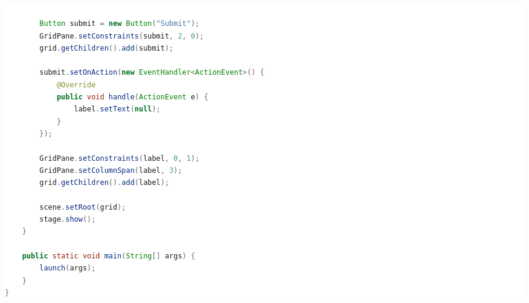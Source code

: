 ```java
        
        Button submit = new Button("Submit");
        GridPane.setConstraints(submit, 2, 0);
        grid.getChildren().add(submit);
        
        submit.setOnAction(new EventHandler<ActionEvent>() {
            @Override
            public void handle(ActionEvent e) {
                label.setText(null);
            }
        });
        
        GridPane.setConstraints(label, 0, 1);
        GridPane.setColumnSpan(label, 3);
        grid.getChildren().add(label);
        
        scene.setRoot(grid);
        stage.show();
    }
 
    public static void main(String[] args) {
        launch(args);
    }
}

```